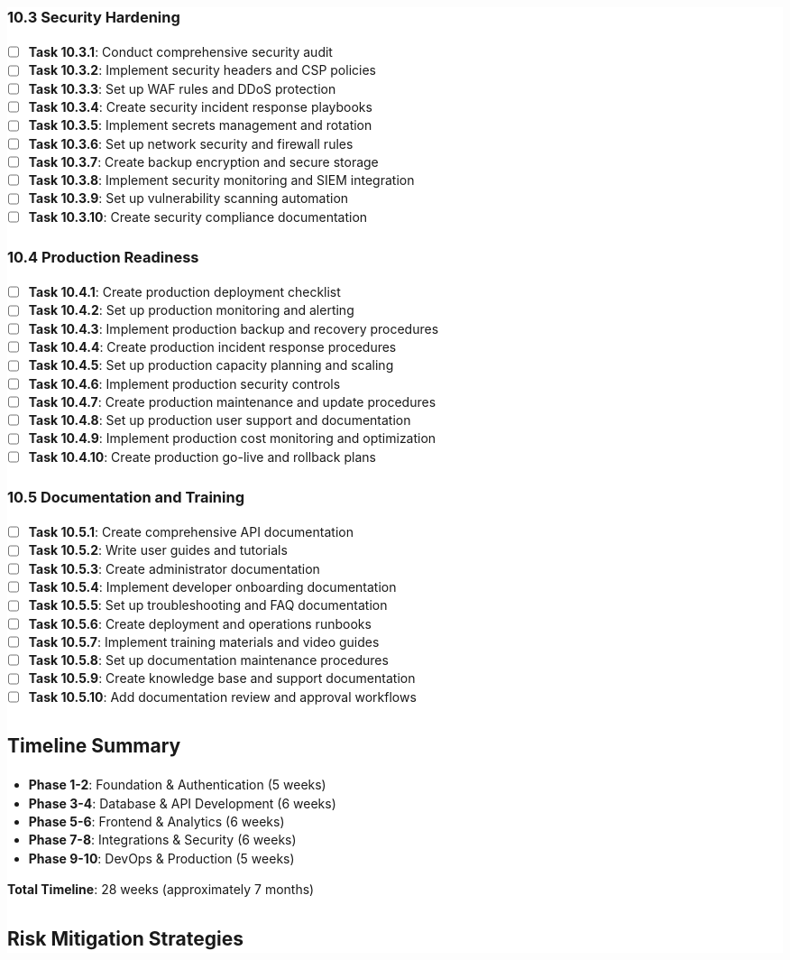 ### 10.3 Security Hardening

- [ ] **Task 10.3.1**: Conduct comprehensive security audit
- [ ] **Task 10.3.2**: Implement security headers and CSP policies
- [ ] **Task 10.3.3**: Set up WAF rules and DDoS protection
- [ ] **Task 10.3.4**: Create security incident response playbooks
- [ ] **Task 10.3.5**: Implement secrets management and rotation
- [ ] **Task 10.3.6**: Set up network security and firewall rules
- [ ] **Task 10.3.7**: Create backup encryption and secure storage
- [ ] **Task 10.3.8**: Implement security monitoring and SIEM integration
- [ ] **Task 10.3.9**: Set up vulnerability scanning automation
- [ ] **Task 10.3.10**: Create security compliance documentation

### 10.4 Production Readiness

- [ ] **Task 10.4.1**: Create production deployment checklist
- [ ] **Task 10.4.2**: Set up production monitoring and alerting
- [ ] **Task 10.4.3**: Implement production backup and recovery procedures
- [ ] **Task 10.4.4**: Create production incident response procedures
- [ ] **Task 10.4.5**: Set up production capacity planning and scaling
- [ ] **Task 10.4.6**: Implement production security controls
- [ ] **Task 10.4.7**: Create production maintenance and update procedures
- [ ] **Task 10.4.8**: Set up production user support and documentation
- [ ] **Task 10.4.9**: Implement production cost monitoring and optimization
- [ ] **Task 10.4.10**: Create production go-live and rollback plans

### 10.5 Documentation and Training

- [ ] **Task 10.5.1**: Create comprehensive API documentation
- [ ] **Task 10.5.2**: Write user guides and tutorials
- [ ] **Task 10.5.3**: Create administrator documentation
- [ ] **Task 10.5.4**: Implement developer onboarding documentation
- [ ] **Task 10.5.5**: Set up troubleshooting and FAQ documentation
- [ ] **Task 10.5.6**: Create deployment and operations runbooks
- [ ] **Task 10.5.7**: Implement training materials and video guides
- [ ] **Task 10.5.8**: Set up documentation maintenance procedures
- [ ] **Task 10.5.9**: Create knowledge base and support documentation
- [ ] **Task 10.5.10**: Add documentation review and approval workflows

## Timeline Summary

- **Phase 1-2**: Foundation & Authentication (5 weeks)
- **Phase 3-4**: Database & API Development (6 weeks)
- **Phase 5-6**: Frontend & Analytics (6 weeks)
- **Phase 7-8**: Integrations & Security (6 weeks)
- **Phase 9-10**: DevOps & Production (5 weeks)

**Total Timeline**: 28 weeks (approximately 7 months)

## Risk Mitigation Strategies
